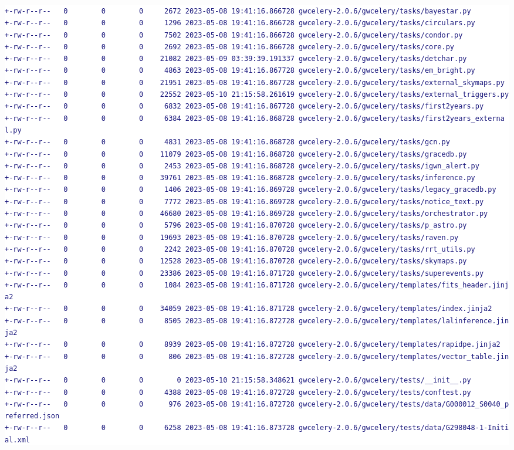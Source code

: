 ```diff
+-rw-r--r--   0        0        0     2672 2023-05-08 19:41:16.866728 gwcelery-2.0.6/gwcelery/tasks/bayestar.py
+-rw-r--r--   0        0        0     1296 2023-05-08 19:41:16.866728 gwcelery-2.0.6/gwcelery/tasks/circulars.py
+-rw-r--r--   0        0        0     7502 2023-05-08 19:41:16.866728 gwcelery-2.0.6/gwcelery/tasks/condor.py
+-rw-r--r--   0        0        0     2692 2023-05-08 19:41:16.866728 gwcelery-2.0.6/gwcelery/tasks/core.py
+-rw-r--r--   0        0        0    21082 2023-05-09 03:39:39.191337 gwcelery-2.0.6/gwcelery/tasks/detchar.py
+-rw-r--r--   0        0        0     4863 2023-05-08 19:41:16.867728 gwcelery-2.0.6/gwcelery/tasks/em_bright.py
+-rw-r--r--   0        0        0    21951 2023-05-08 19:41:16.867728 gwcelery-2.0.6/gwcelery/tasks/external_skymaps.py
+-rw-r--r--   0        0        0    22552 2023-05-10 21:15:58.261619 gwcelery-2.0.6/gwcelery/tasks/external_triggers.py
+-rw-r--r--   0        0        0     6832 2023-05-08 19:41:16.867728 gwcelery-2.0.6/gwcelery/tasks/first2years.py
+-rw-r--r--   0        0        0     6384 2023-05-08 19:41:16.868728 gwcelery-2.0.6/gwcelery/tasks/first2years_external.py
+-rw-r--r--   0        0        0     4831 2023-05-08 19:41:16.868728 gwcelery-2.0.6/gwcelery/tasks/gcn.py
+-rw-r--r--   0        0        0    11079 2023-05-08 19:41:16.868728 gwcelery-2.0.6/gwcelery/tasks/gracedb.py
+-rw-r--r--   0        0        0     2453 2023-05-08 19:41:16.868728 gwcelery-2.0.6/gwcelery/tasks/igwn_alert.py
+-rw-r--r--   0        0        0    39761 2023-05-08 19:41:16.868728 gwcelery-2.0.6/gwcelery/tasks/inference.py
+-rw-r--r--   0        0        0     1406 2023-05-08 19:41:16.869728 gwcelery-2.0.6/gwcelery/tasks/legacy_gracedb.py
+-rw-r--r--   0        0        0     7772 2023-05-08 19:41:16.869728 gwcelery-2.0.6/gwcelery/tasks/notice_text.py
+-rw-r--r--   0        0        0    46680 2023-05-08 19:41:16.869728 gwcelery-2.0.6/gwcelery/tasks/orchestrator.py
+-rw-r--r--   0        0        0     5796 2023-05-08 19:41:16.870728 gwcelery-2.0.6/gwcelery/tasks/p_astro.py
+-rw-r--r--   0        0        0    19693 2023-05-08 19:41:16.870728 gwcelery-2.0.6/gwcelery/tasks/raven.py
+-rw-r--r--   0        0        0     2242 2023-05-08 19:41:16.870728 gwcelery-2.0.6/gwcelery/tasks/rrt_utils.py
+-rw-r--r--   0        0        0    12528 2023-05-08 19:41:16.870728 gwcelery-2.0.6/gwcelery/tasks/skymaps.py
+-rw-r--r--   0        0        0    23386 2023-05-08 19:41:16.871728 gwcelery-2.0.6/gwcelery/tasks/superevents.py
+-rw-r--r--   0        0        0     1084 2023-05-08 19:41:16.871728 gwcelery-2.0.6/gwcelery/templates/fits_header.jinja2
+-rw-r--r--   0        0        0    34059 2023-05-08 19:41:16.871728 gwcelery-2.0.6/gwcelery/templates/index.jinja2
+-rw-r--r--   0        0        0     8505 2023-05-08 19:41:16.872728 gwcelery-2.0.6/gwcelery/templates/lalinference.jinja2
+-rw-r--r--   0        0        0     8939 2023-05-08 19:41:16.872728 gwcelery-2.0.6/gwcelery/templates/rapidpe.jinja2
+-rw-r--r--   0        0        0      806 2023-05-08 19:41:16.872728 gwcelery-2.0.6/gwcelery/templates/vector_table.jinja2
+-rw-r--r--   0        0        0        0 2023-05-10 21:15:58.348621 gwcelery-2.0.6/gwcelery/tests/__init__.py
+-rw-r--r--   0        0        0     4388 2023-05-08 19:41:16.872728 gwcelery-2.0.6/gwcelery/tests/conftest.py
+-rw-r--r--   0        0        0      976 2023-05-08 19:41:16.872728 gwcelery-2.0.6/gwcelery/tests/data/G000012_S0040_preferred.json
+-rw-r--r--   0        0        0     6258 2023-05-08 19:41:16.873728 gwcelery-2.0.6/gwcelery/tests/data/G298048-1-Initial.xml
```